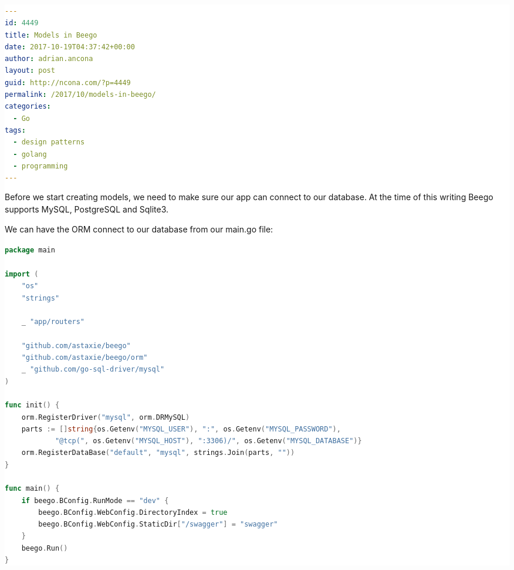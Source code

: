 ```yaml
---
id: 4449
title: Models in Beego
date: 2017-10-19T04:37:42+00:00
author: adrian.ancona
layout: post
guid: http://ncona.com/?p=4449
permalink: /2017/10/models-in-beego/
categories:
  - Go
tags:
  - design patterns
  - golang
  - programming
---
```

Before we start creating models, we need to make sure our app can connect to our database. At the time of this writing Beego supports MySQL, PostgreSQL and Sqlite3.

We can have the ORM connect to our database from our main.go file:

```go
package main

import (
    "os"
    "strings"

    _ "app/routers"

    "github.com/astaxie/beego"
    "github.com/astaxie/beego/orm"
    _ "github.com/go-sql-driver/mysql"
)

func init() {
    orm.RegisterDriver("mysql", orm.DRMySQL)
    parts := []string{os.Getenv("MYSQL_USER"), ":", os.Getenv("MYSQL_PASSWORD"),
            "@tcp(", os.Getenv("MYSQL_HOST"), ":3306)/", os.Getenv("MYSQL_DATABASE")}
    orm.RegisterDataBase("default", "mysql", strings.Join(parts, ""))
}

func main() {
    if beego.BConfig.RunMode == "dev" {
        beego.BConfig.WebConfig.DirectoryIndex = true
        beego.BConfig.WebConfig.StaticDir["/swagger"] = "swagger"
    }
    beego.Run()
}
```

